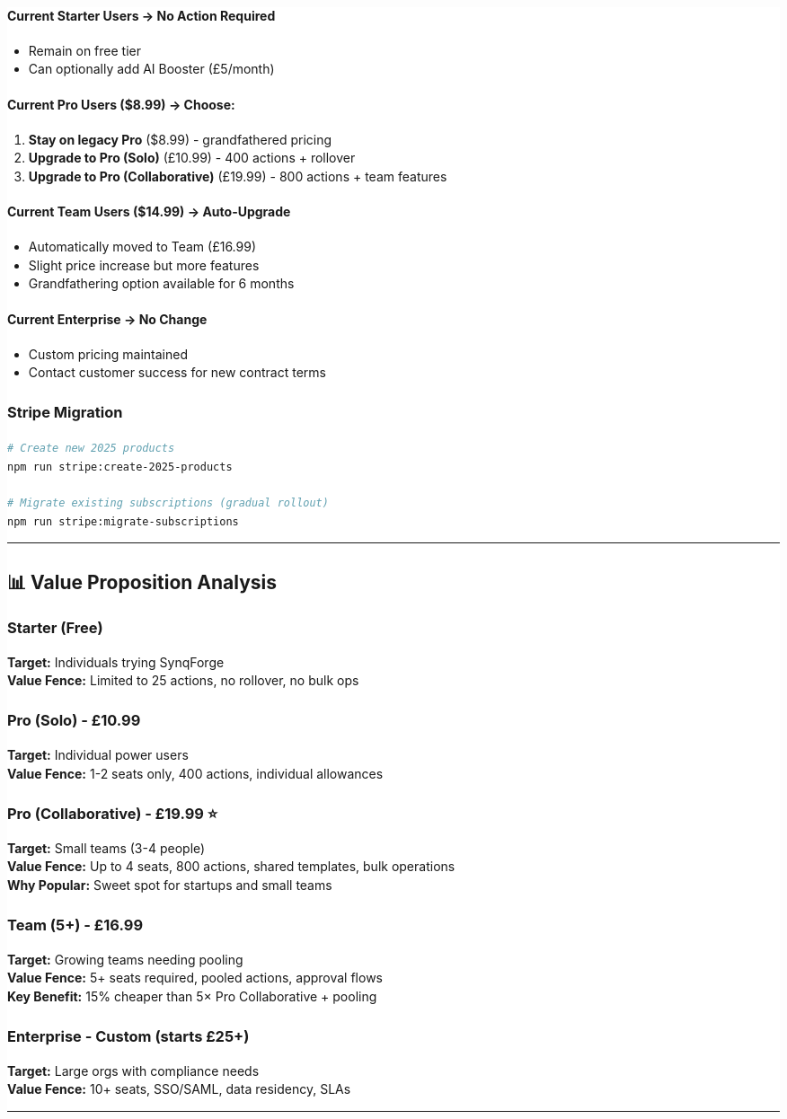 #### Current Starter Users → No Action Required
- Remain on free tier
- Can optionally add AI Booster (£5/month)

#### Current Pro Users ($8.99) → Choose:
1. **Stay on legacy Pro** ($8.99) - grandfathered pricing
2. **Upgrade to Pro (Solo)** (£10.99) - 400 actions + rollover
3. **Upgrade to Pro (Collaborative)** (£19.99) - 800 actions + team features

#### Current Team Users ($14.99) → Auto-Upgrade
- Automatically moved to Team (£16.99)
- Slight price increase but more features
- Grandfathering option available for 6 months

#### Current Enterprise → No Change
- Custom pricing maintained
- Contact customer success for new contract terms

### Stripe Migration
```bash
# Create new 2025 products
npm run stripe:create-2025-products

# Migrate existing subscriptions (gradual rollout)
npm run stripe:migrate-subscriptions
```

---

## 📊 Value Proposition Analysis

### Starter (Free)
**Target:** Individuals trying SynqForge  
**Value Fence:** Limited to 25 actions, no rollover, no bulk ops

### Pro (Solo) - £10.99
**Target:** Individual power users  
**Value Fence:** 1-2 seats only, 400 actions, individual allowances

### Pro (Collaborative) - £19.99 ⭐
**Target:** Small teams (3-4 people)  
**Value Fence:** Up to 4 seats, 800 actions, shared templates, bulk operations  
**Why Popular:** Sweet spot for startups and small teams

### Team (5+) - £16.99
**Target:** Growing teams needing pooling  
**Value Fence:** 5+ seats required, pooled actions, approval flows  
**Key Benefit:** 15% cheaper than 5× Pro Collaborative + pooling

### Enterprise - Custom (starts £25+)
**Target:** Large orgs with compliance needs  
**Value Fence:** 10+ seats, SSO/SAML, data residency, SLAs

---